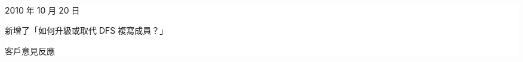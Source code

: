 </tr>
<tr class="even">
<td><p>2010 年 10 月 20 日</p></td>
<td><p>新增了「如何升級或取代 DFS 複寫成員？」</p></td>
<td><p>客戶意見反應</p></td>
</tr>
</tbody>
</table>
